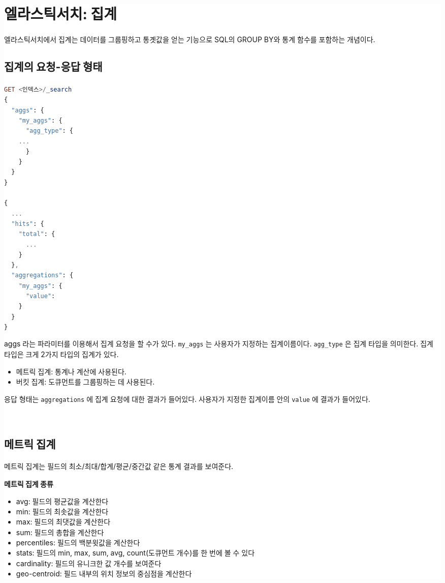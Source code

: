 # 엘라스틱서치: 집계

엘라스틱서치에서 집계는 데이터를 그룹핑하고 통곗값을 얻는 기능으로 SQL의 GROUP BY와 통계 함수를 포함하는 개념이다.  


## 집계의 요청-응답 형태

```elm
GET <인덱스>/_search
{
  "aggs": {
    "my_aggs": {
      "agg_type": {
	...
      }
    }
  }
}

{
  ...
  "hits": {
    "total": {
      ...
    }
  },
  "aggregations": {
    "my_aggs": {
      "value":
    }
  }
}
```

aggs 라는 파라미터를 이용해서 집계 요청을 할 수가 있다. ``my_aggs`` 는 사용자가 지정하는 집계이름이다. ``agg_type`` 은 집계 타입을 의미한다. 집계 타입은 크게 2가지 타입의 집계가 있다.  

* 메트릭 집계: 통계나 계산에 사용된다.
* 버킷 집계: 도큐먼트를 그룹핑하는 데 사용된다.

응답 형태는 ``aggregations`` 에 집계 요청에 대한 결과가 들어있다. 사용자가 지정한 집계이름 안의 ``value`` 에 결과가 들어있다.  

<br/>

## 메트릭 집계

메트릭 집계는 필드의 최소/최대/합계/평균/중간값 같은 통계 결과를 보여준다.  

**메트릭 집계 종류**  

* avg: 필드의 평균값을 계산한다
* min: 필드의 최솟값을 계산한다
* max: 필드의 최댓값을 계산한다
* sum: 필드의 총합을 계산한다
* percentiles: 필드의 백분윗값을 계산한다
* stats: 필드의 min, max, sum, avg, count(도큐먼트 개수)를 한 번에 볼 수 있다
* cardinality: 필드의 유니크한 값 개수를 보여준다
* geo-centroid: 필드 내부의 위치 정보의 중심점을 계산한다
